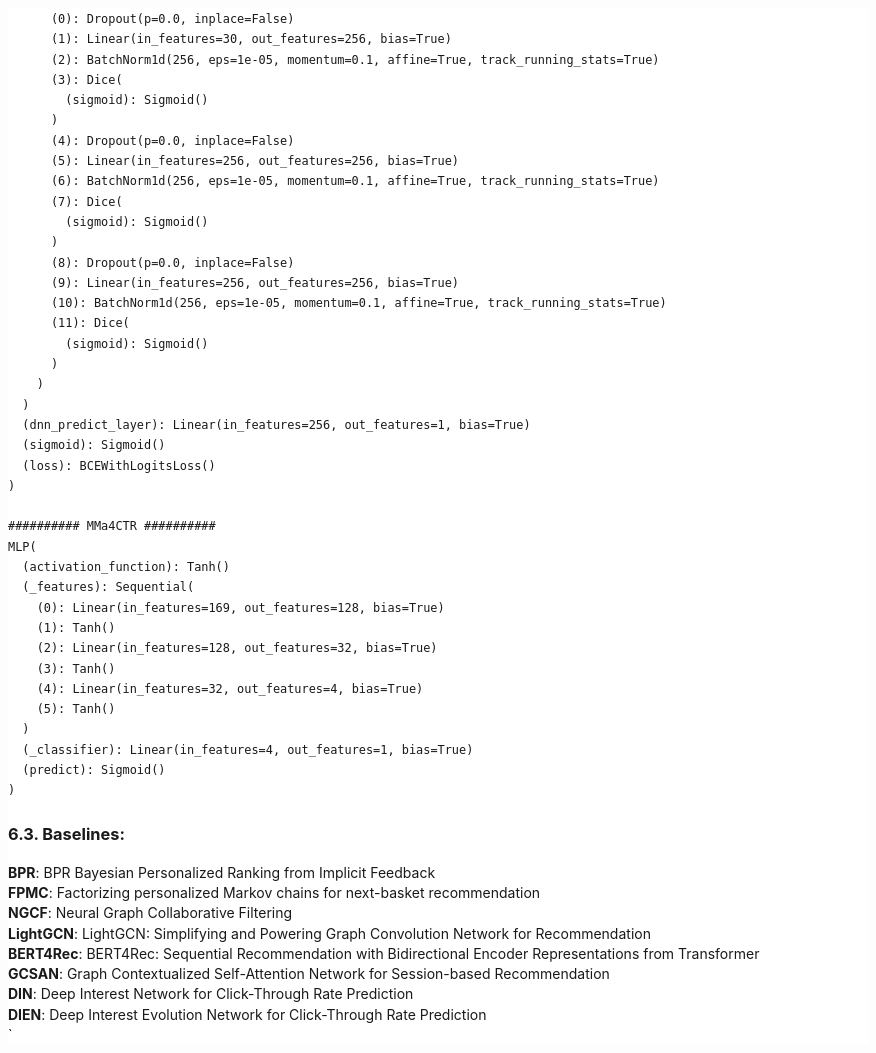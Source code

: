 ```shell
      (0): Dropout(p=0.0, inplace=False)
      (1): Linear(in_features=30, out_features=256, bias=True)
      (2): BatchNorm1d(256, eps=1e-05, momentum=0.1, affine=True, track_running_stats=True)
      (3): Dice(
        (sigmoid): Sigmoid()
      )
      (4): Dropout(p=0.0, inplace=False)
      (5): Linear(in_features=256, out_features=256, bias=True)
      (6): BatchNorm1d(256, eps=1e-05, momentum=0.1, affine=True, track_running_stats=True)
      (7): Dice(
        (sigmoid): Sigmoid()
      )
      (8): Dropout(p=0.0, inplace=False)
      (9): Linear(in_features=256, out_features=256, bias=True)
      (10): BatchNorm1d(256, eps=1e-05, momentum=0.1, affine=True, track_running_stats=True)
      (11): Dice(
        (sigmoid): Sigmoid()
      )
    )
  )
  (dnn_predict_layer): Linear(in_features=256, out_features=1, bias=True)
  (sigmoid): Sigmoid()
  (loss): BCEWithLogitsLoss()
)

########## MMa4CTR ##########
MLP(
  (activation_function): Tanh()
  (_features): Sequential(
    (0): Linear(in_features=169, out_features=128, bias=True)
    (1): Tanh()
    (2): Linear(in_features=128, out_features=32, bias=True)
    (3): Tanh()
    (4): Linear(in_features=32, out_features=4, bias=True)
    (5): Tanh()
  )
  (_classifier): Linear(in_features=4, out_features=1, bias=True)
  (predict): Sigmoid()
)

```

### 6.3. Baselines: 
**BPR**: BPR Bayesian Personalized Ranking from Implicit Feedback<br>
**FPMC**: Factorizing personalized Markov chains for next-basket recommendation<br>
**NGCF**: Neural Graph Collaborative Filtering<br>
**LightGCN**: LightGCN: Simplifying and Powering Graph Convolution Network for Recommendation<br>
**BERT4Rec**: BERT4Rec: Sequential Recommendation with Bidirectional Encoder Representations from Transformer<br>
**GCSAN**: Graph Contextualized Self-Attention Network for Session-based Recommendation<br>
**DIN**: Deep Interest Network for Click-Through Rate Prediction<br>
**DIEN**: Deep Interest Evolution Network for Click-Through Rate Prediction<br>`
